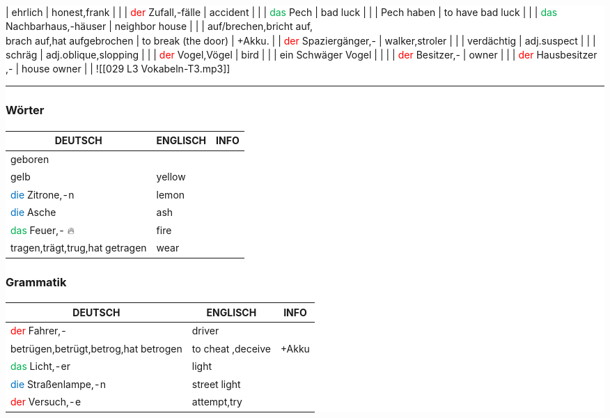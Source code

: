 | ehrlich                                                     | honest,frank         |        |
| <font color="#ff0000">der</font> Zufall,-fälle                                           | accident             |        |
| <font color="#00b050">das</font> Pech                                                    | bad luck             |        |
| Pech haben                                                  | to have bad luck     |        |
| <font color="#00b050">das</font> Nachbarhaus,-häuser                                     | neighbor house       |        |
| auf/brechen,bricht auf,</br>brach auf,hat aufgebrochen      | to break (the door)  | +Akku. |
| <font color="#ff0000">der</font> Spaziergänger,-                                         | walker,stroler       |        |
| verdächtig                                                  | adj.suspect          |        |
| schräg                                                      | adj.oblique,slopping |        |
| <font color="#ff0000">der</font> Vogel,Vögel                                             | bird                 |        |
| ein Schwäger Vogel                                          |                      |        |
| <font color="#ff0000">der</font> Besitzer,-                                              | owner                |        |
| <font color="#ff0000">der</font> Hausbesitzer ,-                                         | house owner                     |        |
![[029 L3 Vokabeln-T3.mp3]]
___
### Wörter

| DEUTSCH                        | ENGLISCH | INFO |
| ------------------------------ | -------- | ---- |
| geboren                        |          |      |
| gelb                           | yellow   |      |
| <font color="#0070c0">die </font>  Zitrone,-n                 | lemon    |      |
| <font color="#0070c0">die </font>  Asche                      | ash      |      |
| <font color="#00b050">das</font> Feuer,- 🔥                 | fire     |      |
| tragen,trägt,trug,hat getragen | wear         |      |
### Grammatik

| DEUTSCH                              | ENGLISCH          | INFO  |
| ------------------------------------ | ----------------- | ----- |
| <font color="#ff0000">der</font> Fahrer,-                         | driver            |       |
| betrügen,betrügt,betrog,hat betrogen | to cheat ,deceive | +Akku |
| <font color="#00b050">das</font> Licht,-er                        | light             |       |
| <font color="#0070c0">die </font>  Straßenlampe,-n                  | street light      |       |
| <font color="#ff0000">der</font> Versuch,-e                       | attempt,try                  |       |

